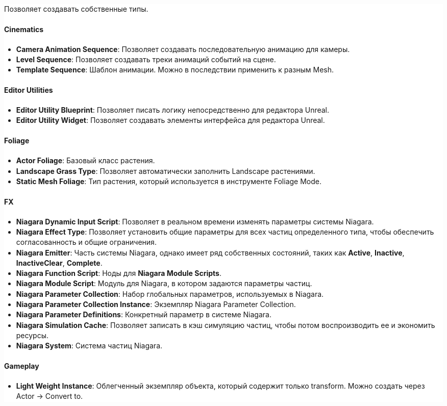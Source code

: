Позволяет создавать собственные типы.

#### Cinematics
- **Camera Animation Sequence**:
Позволяет создавать последовательную анимацию для камеры.
- **Level Sequence**:
Позволяет создавать треки анимаций событий на сцене.
- **Template Sequence**:
Шаблон анимации. Можно в последствии применить к разным Mesh.

#### Editor Utilities
- **Editor Utility Blueprint**:
Позволяет писать логику непосредственно для редактора Unreal.
- **Editor Utility Widget**:
Позволяет создавать элементы интерфейса для редактора Unreal.

#### Foliage
-   **Actor Foliage**: 
Базовый класс растения.
-   **Landscape Grass Type**:
Позволяет автоматически заполнить Landscape растениями.
-   **Static Mesh Foliage**:
Тип растения, который используется в инструменте Foliage Mode.

#### FX
-   **Niagara Dynamic Input Script**:
Позволяет в реальном времени изменять параметры системы Niagara.
-   **Niagara Effect Type**:
Позволяет установить общие параметры для всех частиц определенного типа, чтобы обеспечить согласованность и общие ограничения.
-   **Niagara Emitter**:
Часть системы Niagara, однако имеет ряд собственных состояний, таких как **Active**, **Inactive**, **InactiveClear**, **Complete**.
-   **Niagara Function Script**:
Ноды для **Niagara Module Scripts**.
-   **Niagara Module Script**:
Модуль для Niagara, в котором задаются параметры частиц.
-   **Niagara Parameter Collection**:
Набор глобальных параметров, используемых в Niagara.
-   **Niagara Parameter Collection Instance**:
Экземпляр Niagara Parameter Collection.
-   **Niagara Parameter Definitions**:
Конкретный параметр в системе Niagara.
-   **Niagara Simulation Cache**:
Позволяет записать в кэш симуляцию частиц, чтобы потом воспроизводить ее и экономить ресурсы.
-   **Niagara System**: Система частиц Niagara.

#### Gameplay
-   **Light Weight Instance**:
Облегченный экземпляр объекта, который содержит только transform. Можно создать через Actor -> Convert to.
